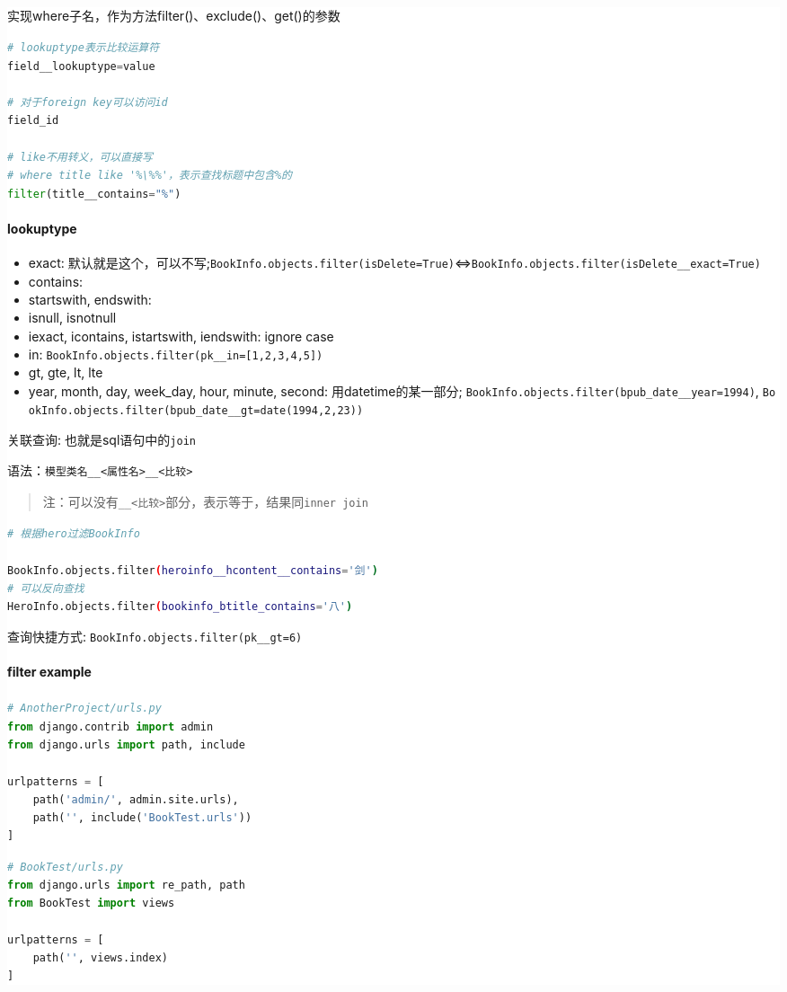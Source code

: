 实现where子名，作为方法filter()、exclude()、get()的参数

```python
# lookuptype表示比较运算符
field__lookuptype=value

# 对于foreign key可以访问id
field_id

# like不用转义，可以直接写
# where title like '%\%%'，表示查找标题中包含%的
filter(title__contains="%")
```

#### lookuptype

- exact: 默认就是这个，可以不写;`BookInfo.objects.filter(isDelete=True)`<=>`BookInfo.objects.filter(isDelete__exact=True)`
- contains:
- startswith, endswith:
- isnull, isnotnull
- iexact, icontains, istartswith, iendswith: ignore case
- in: `BookInfo.objects.filter(pk__in=[1,2,3,4,5])`
- gt, gte, lt, lte
- year, month, day, week_day, hour, minute, second: 用datetime的某一部分; `BookInfo.objects.filter(bpub_date__year=1994)`, `BookInfo.objects.filter(bpub_date__gt=date(1994,2,23))`

关联查询: 也就是sql语句中的`join`

语法：`模型类名__<属性名>__<比较>`
>注：可以没有`__<比较>`部分，表示等于，结果同`inner join`

```bash
# 根据hero过滤BookInfo

BookInfo.objects.filter(heroinfo__hcontent__contains='剑')
# 可以反向查找
HeroInfo.objects.filter(bookinfo_btitle_contains='八')
```

查询快捷方式: `BookInfo.objects.filter(pk__gt=6)`

#### filter example

```python
# AnotherProject/urls.py
from django.contrib import admin
from django.urls import path, include

urlpatterns = [
    path('admin/', admin.site.urls),
    path('', include('BookTest.urls'))
]
```

```python
# BookTest/urls.py
from django.urls import re_path, path
from BookTest import views

urlpatterns = [
    path('', views.index)
]
```
